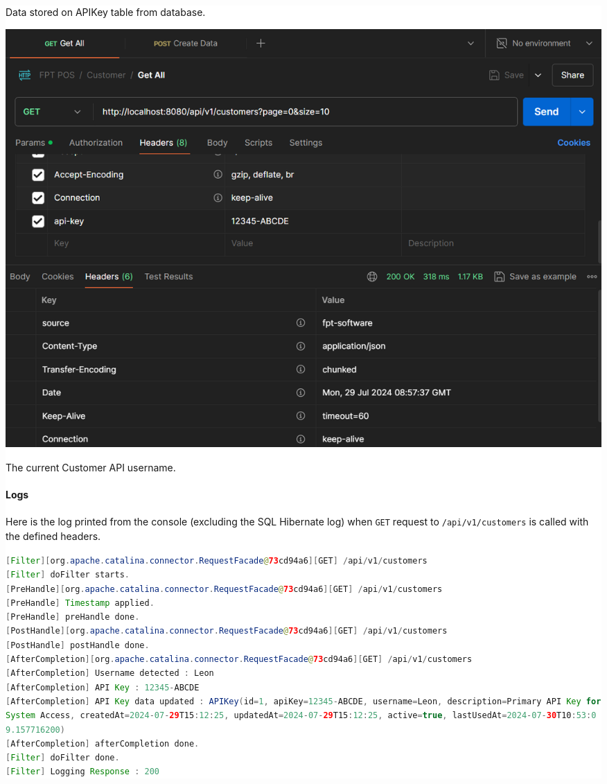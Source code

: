 Data stored on APIKey table from database.

![Screenshots](/Week%2008/Lecture%2013/Assignment%2002/img/demo3.png)

The current Customer API username.

#### Logs
Here is the log printed from the console (excluding the SQL Hibernate log) when `GET` request to `/api/v1/customers` is called with the defined headers.
```java
[Filter][org.apache.catalina.connector.RequestFacade@73cd94a6][GET] /api/v1/customers
[Filter] doFilter starts.
[PreHandle][org.apache.catalina.connector.RequestFacade@73cd94a6][GET] /api/v1/customers
[PreHandle] Timestamp applied.
[PreHandle] preHandle done.
[PostHandle][org.apache.catalina.connector.RequestFacade@73cd94a6][GET] /api/v1/customers
[PostHandle] postHandle done.
[AfterCompletion][org.apache.catalina.connector.RequestFacade@73cd94a6][GET] /api/v1/customers
[AfterCompletion] Username detected : Leon
[AfterCompletion] API Key : 12345-ABCDE
[AfterCompletion] API Key data updated : APIKey(id=1, apiKey=12345-ABCDE, username=Leon, description=Primary API Key for System Access, createdAt=2024-07-29T15:12:25, updatedAt=2024-07-29T15:12:25, active=true, lastUsedAt=2024-07-30T10:53:09.157716200)
[AfterCompletion] afterCompletion done.
[Filter] doFilter done.
[Filter] Logging Response : 200
```